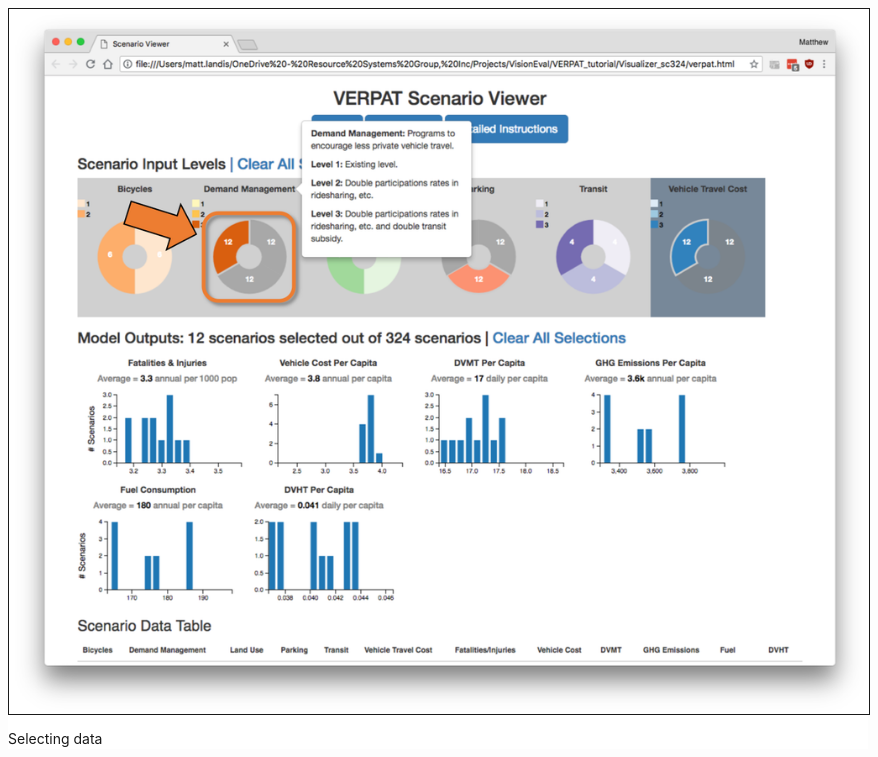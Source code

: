 <img align="center" width="1100" border=1, src="VERPAT-Tutorial-images/scenario324_selecting_pie.png">

Selecting data
